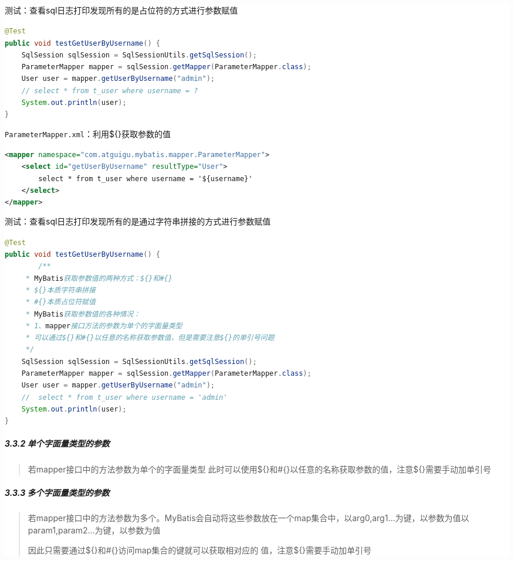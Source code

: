 测试：查看sql日志打印发现所有的是占位符的方式进行参数赋值

```java
@Test
public void testGetUserByUsername() {
    SqlSession sqlSession = SqlSessionUtils.getSqlSession();
    ParameterMapper mapper = sqlSession.getMapper(ParameterMapper.class);
    User user = mapper.getUserByUsername("admin");
    // select * from t_user where username = ?
    System.out.println(user);
}
```

`ParameterMapper.xml`：利用${}获取参数的值

```xml
<mapper namespace="com.atguigu.mybatis.mapper.ParameterMapper">
    <select id="getUserByUsername" resultType="User">
        select * from t_user where username = '${username}'
    </select>
</mapper>
```

测试：查看sql日志打印发现所有的是通过字符串拼接的方式进行参数赋值

```java
@Test
public void testGetUserByUsername() {
        /**
     * MyBatis获取参数值的两种方式：${}和#{}
     * ${}本质字符串拼接
     * #{}本质占位符赋值
     * MyBatis获取参数值的各种情况：
     * 1、mapper接口方法的参数为单个的字面量类型
     * 可以通过${}和#{}以任意的名称获取参数值，但是需要注意${}的单引号问题
     */
    SqlSession sqlSession = SqlSessionUtils.getSqlSession();
    ParameterMapper mapper = sqlSession.getMapper(ParameterMapper.class);
    User user = mapper.getUserByUsername("admin");
    //  select * from t_user where username = 'admin'
    System.out.println(user);
}
```

#####  3.3.2  单个字面量类型的参数

>若mapper接口中的方法参数为单个的字面量类型
>此时可以使用${}和#{}以任意的名称获取参数的值，注意${}需要手动加单引号



#####  3.3.3  多个字面量类型的参数

> 若mapper接口中的方法参数为多个。MyBatis会自动将这些参数放在一个map集合中，以arg0,arg1...为键，以参数为值以 param1,param2...为键，以参数为值
>
> 因此只需要通过${}和#{}访问map集合的键就可以获取相对应的 值，注意${}需要手动加单引号
